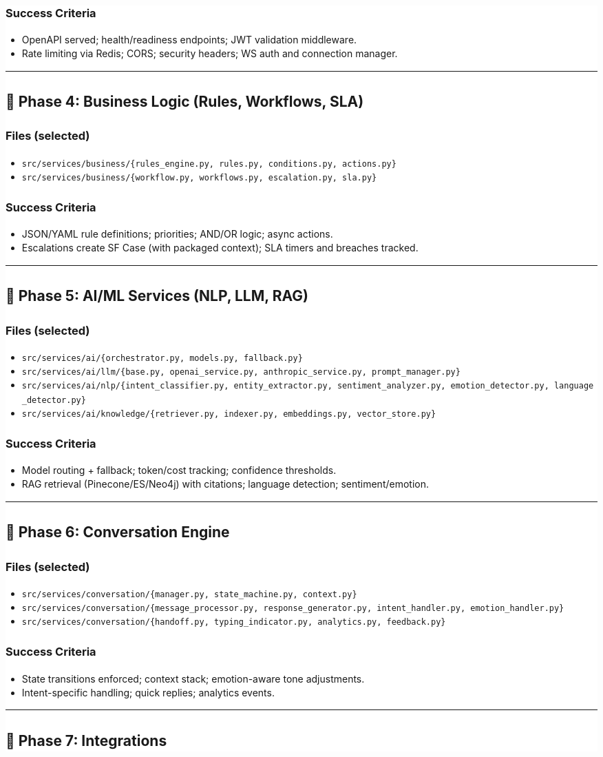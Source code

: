 ### Success Criteria
- OpenAPI served; health/readiness endpoints; JWT validation middleware.
- Rate limiting via Redis; CORS; security headers; WS auth and connection manager.

---

## 🧩 Phase 4: Business Logic (Rules, Workflows, SLA)

### Files (selected)
- `src/services/business/{rules_engine.py, rules.py, conditions.py, actions.py}`
- `src/services/business/{workflow.py, workflows.py, escalation.py, sla.py}`

### Success Criteria
- JSON/YAML rule definitions; priorities; AND/OR logic; async actions.
- Escalations create SF Case (with packaged context); SLA timers and breaches tracked.

---

## 🤖 Phase 5: AI/ML Services (NLP, LLM, RAG)

### Files (selected)
- `src/services/ai/{orchestrator.py, models.py, fallback.py}`
- `src/services/ai/llm/{base.py, openai_service.py, anthropic_service.py, prompt_manager.py}`
- `src/services/ai/nlp/{intent_classifier.py, entity_extractor.py, sentiment_analyzer.py, emotion_detector.py, language_detector.py}`
- `src/services/ai/knowledge/{retriever.py, indexer.py, embeddings.py, vector_store.py}`

### Success Criteria
- Model routing + fallback; token/cost tracking; confidence thresholds.
- RAG retrieval (Pinecone/ES/Neo4j) with citations; language detection; sentiment/emotion.

---

## 💬 Phase 6: Conversation Engine

### Files (selected)
- `src/services/conversation/{manager.py, state_machine.py, context.py}`
- `src/services/conversation/{message_processor.py, response_generator.py, intent_handler.py, emotion_handler.py}`
- `src/services/conversation/{handoff.py, typing_indicator.py, analytics.py, feedback.py}`

### Success Criteria
- State transitions enforced; context stack; emotion-aware tone adjustments.
- Intent-specific handling; quick replies; analytics events.

---

## 🔌 Phase 7: Integrations
